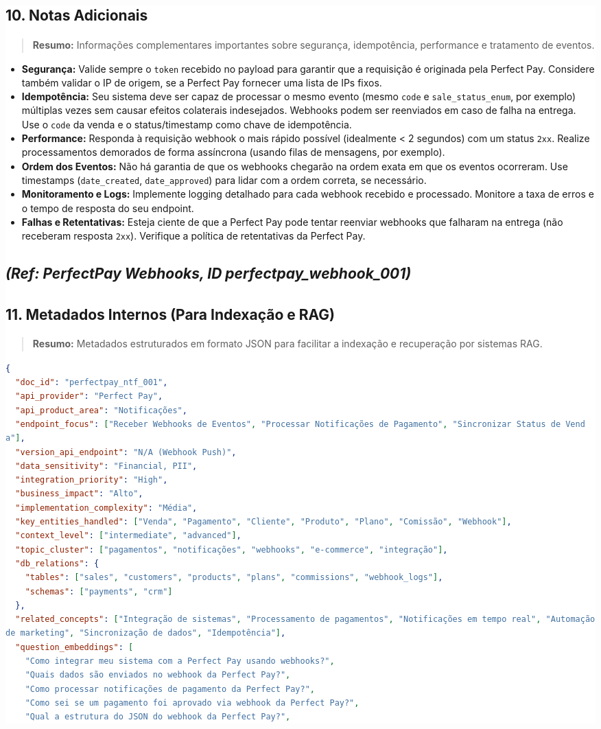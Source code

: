 
## 10. Notas Adicionais


> **Resumo:** Informações complementares importantes sobre segurança, idempotência, performance e tratamento de eventos.


*   **Segurança:** Valide sempre o `token` recebido no payload para garantir que a requisição é originada pela Perfect Pay. Considere também validar o IP de origem, se a Perfect Pay fornecer uma lista de IPs fixos.
*   **Idempotência:** Seu sistema deve ser capaz de processar o mesmo evento (mesmo `code` e `sale_status_enum`, por exemplo) múltiplas vezes sem causar efeitos colaterais indesejados. Webhooks podem ser reenviados em caso de falha na entrega. Use o `code` da venda e o status/timestamp como chave de idempotência.
*   **Performance:** Responda à requisição webhook o mais rápido possível (idealmente < 2 segundos) com um status `2xx`. Realize processamentos demorados de forma assíncrona (usando filas de mensagens, por exemplo).
*   **Ordem dos Eventos:** Não há garantia de que os webhooks chegarão na ordem exata em que os eventos ocorreram. Use timestamps (`date_created`, `date_approved`) para lidar com a ordem correta, se necessário.
*   **Monitoramento e Logs:** Implemente logging detalhado para cada webhook recebido e processado. Monitore a taxa de erros e o tempo de resposta do seu endpoint.
*   **Falhas e Retentativas:** Esteja ciente de que a Perfect Pay pode tentar reenviar webhooks que falharam na entrega (não receberam resposta `2xx`). Verifique a política de retentativas da Perfect Pay.


*(Ref: PerfectPay Webhooks, ID perfectpay_webhook_001)*
---


## 11. Metadados Internos (Para Indexação e RAG)


> **Resumo:** Metadados estruturados em formato JSON para facilitar a indexação e recuperação por sistemas RAG.


```json
{
  "doc_id": "perfectpay_ntf_001",
  "api_provider": "Perfect Pay",
  "api_product_area": "Notificações",
  "endpoint_focus": ["Receber Webhooks de Eventos", "Processar Notificações de Pagamento", "Sincronizar Status de Venda"],
  "version_api_endpoint": "N/A (Webhook Push)",
  "data_sensitivity": "Financial, PII",
  "integration_priority": "High",
  "business_impact": "Alto",
  "implementation_complexity": "Média",
  "key_entities_handled": ["Venda", "Pagamento", "Cliente", "Produto", "Plano", "Comissão", "Webhook"],
  "context_level": ["intermediate", "advanced"],
  "topic_cluster": ["pagamentos", "notificações", "webhooks", "e-commerce", "integração"],
  "db_relations": {
    "tables": ["sales", "customers", "products", "plans", "commissions", "webhook_logs"],
    "schemas": ["payments", "crm"]
  },
  "related_concepts": ["Integração de sistemas", "Processamento de pagamentos", "Notificações em tempo real", "Automação de marketing", "Sincronização de dados", "Idempotência"],
  "question_embeddings": [
    "Como integrar meu sistema com a Perfect Pay usando webhooks?",
    "Quais dados são enviados no webhook da Perfect Pay?",
    "Como processar notificações de pagamento da Perfect Pay?",
    "Como sei se um pagamento foi aprovado via webhook da Perfect Pay?",
    "Qual a estrutura do JSON do webhook da Perfect Pay?",
```